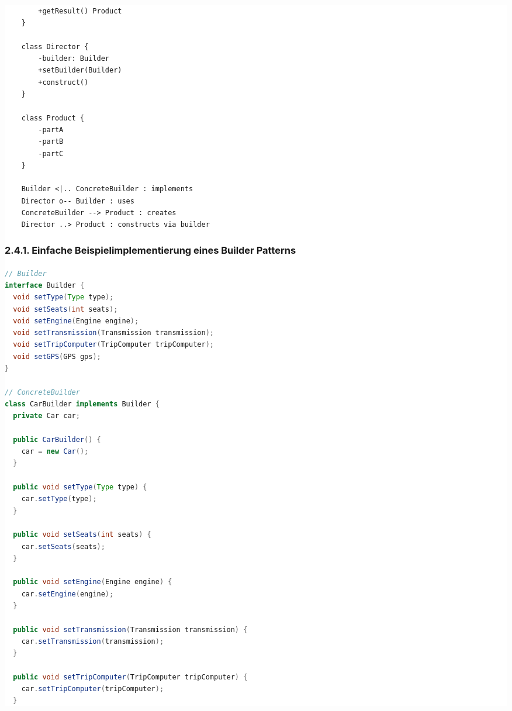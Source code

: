 ```mermaid
        +getResult() Product
    }
    
    class Director {
        -builder: Builder
        +setBuilder(Builder)
        +construct()
    }
    
    class Product {
        -partA
        -partB
        -partC
    }
    
    Builder <|.. ConcreteBuilder : implements
    Director o-- Builder : uses
    ConcreteBuilder --> Product : creates
    Director ..> Product : constructs via builder
```

### 2.4.1. Einfache Beispielimplementierung eines Builder Patterns

```java
// Builder
interface Builder {
  void setType(Type type);
  void setSeats(int seats);
  void setEngine(Engine engine);
  void setTransmission(Transmission transmission);
  void setTripComputer(TripComputer tripComputer);
  void setGPS(GPS gps);
}

// ConcreteBuilder
class CarBuilder implements Builder {
  private Car car;

  public CarBuilder() {
    car = new Car();
  }

  public void setType(Type type) {
    car.setType(type);
  }

  public void setSeats(int seats) {
    car.setSeats(seats);
  }

  public void setEngine(Engine engine) {
    car.setEngine(engine);
  }

  public void setTransmission(Transmission transmission) {
    car.setTransmission(transmission);
  }

  public void setTripComputer(TripComputer tripComputer) {
    car.setTripComputer(tripComputer);
  }

```